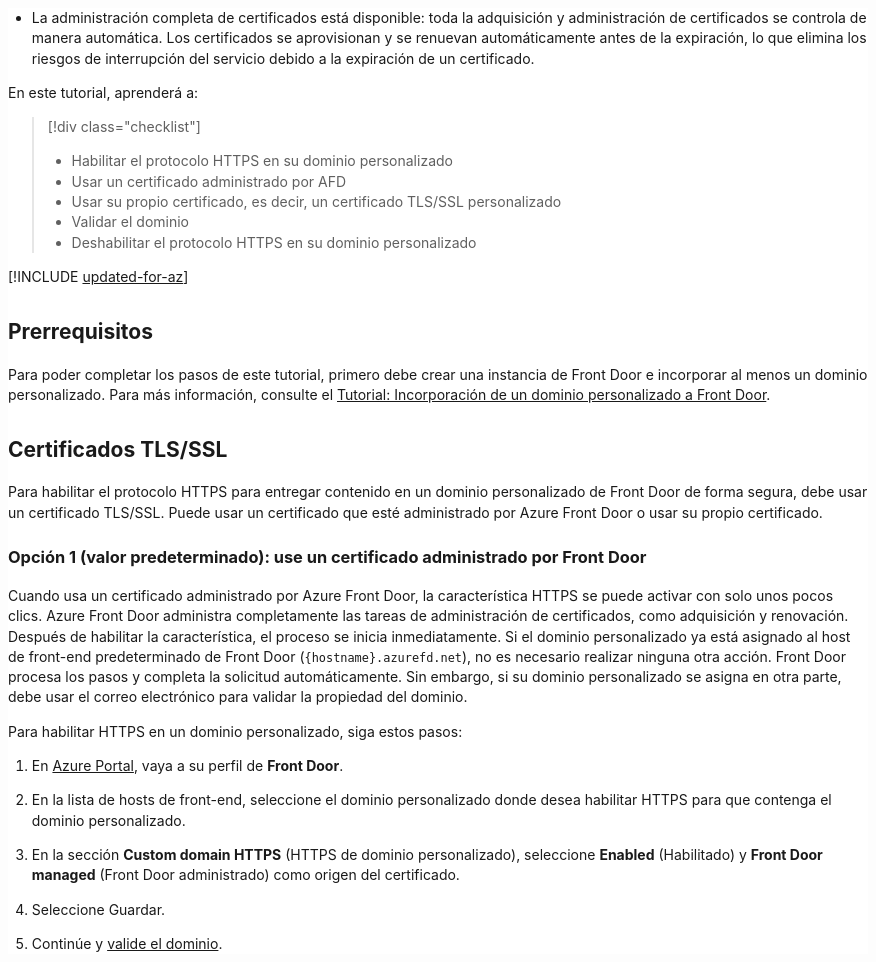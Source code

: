 - La administración completa de certificados está disponible: toda la adquisición y administración de certificados se controla de manera automática. Los certificados se aprovisionan y se renuevan automáticamente antes de la expiración, lo que elimina los riesgos de interrupción del servicio debido a la expiración de un certificado.

En este tutorial, aprenderá a:
> [!div class="checklist"]
> - Habilitar el protocolo HTTPS en su dominio personalizado
> - Usar un certificado administrado por AFD 
> - Usar su propio certificado, es decir, un certificado TLS/SSL personalizado
> - Validar el dominio
> - Deshabilitar el protocolo HTTPS en su dominio personalizado


[!INCLUDE [updated-for-az](../../includes/updated-for-az.md)]

## <a name="prerequisites"></a>Prerrequisitos

Para poder completar los pasos de este tutorial, primero debe crear una instancia de Front Door e incorporar al menos un dominio personalizado. Para más información, consulte el [Tutorial: Incorporación de un dominio personalizado a Front Door](front-door-custom-domain.md).

## <a name="tlsssl-certificates"></a>Certificados TLS/SSL

Para habilitar el protocolo HTTPS para entregar contenido en un dominio personalizado de Front Door de forma segura, debe usar un certificado TLS/SSL. Puede usar un certificado que esté administrado por Azure Front Door o usar su propio certificado.


### <a name="option-1-default-use-a-certificate-managed-by-front-door"></a>Opción 1 (valor predeterminado): use un certificado administrado por Front Door

Cuando usa un certificado administrado por Azure Front Door, la característica HTTPS se puede activar con solo unos pocos clics. Azure Front Door administra completamente las tareas de administración de certificados, como adquisición y renovación. Después de habilitar la característica, el proceso se inicia inmediatamente. Si el dominio personalizado ya está asignado al host de front-end predeterminado de Front Door (`{hostname}.azurefd.net`), no es necesario realizar ninguna otra acción. Front Door procesa los pasos y completa la solicitud automáticamente. Sin embargo, si su dominio personalizado se asigna en otra parte, debe usar el correo electrónico para validar la propiedad del dominio.

Para habilitar HTTPS en un dominio personalizado, siga estos pasos:

1. En [Azure Portal](https://portal.azure.com), vaya a su perfil de **Front Door**.

2. En la lista de hosts de front-end, seleccione el dominio personalizado donde desea habilitar HTTPS para que contenga el dominio personalizado.

3. En la sección **Custom domain HTTPS** (HTTPS de dominio personalizado), seleccione **Enabled** (Habilitado) y **Front Door managed** (Front Door administrado) como origen del certificado.

4. Seleccione Guardar.

5. Continúe y [valide el dominio](#validate-the-domain).
